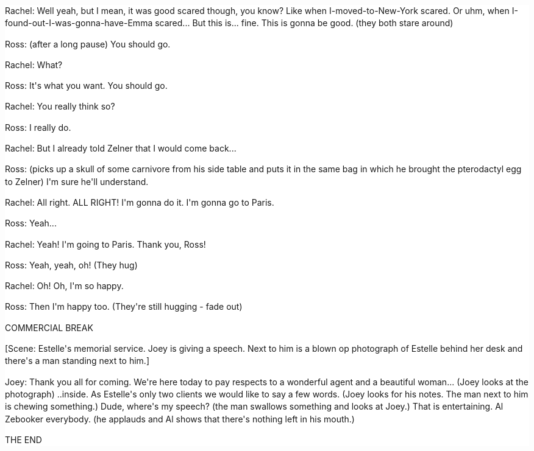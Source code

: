 Rachel: Well yeah, but I mean, it was good scared though, you know? Like when I-moved-to-New-York scared. Or uhm, when I-found-out-I-was-gonna-have-Emma scared... But this is... fine. This is gonna be good. (they both stare around)

Ross: (after a long pause) You should go.

Rachel: What?

Ross: It's what you want. You should go.

Rachel: You really think so?

Ross: I really do.

Rachel: But I already told Zelner that I would come back...

Ross: (picks up a skull of some carnivore from his side table and puts it in the same bag in which he brought the pterodactyl egg to Zelner) I'm sure he'll understand.

Rachel: All right. ALL RIGHT! I'm gonna do it. I'm gonna go to Paris.

Ross: Yeah...

Rachel: Yeah! I'm going to Paris. Thank you, Ross!

Ross: Yeah, yeah, oh! (They hug)

Rachel: Oh! Oh, I'm so happy.

Ross: Then I'm happy too. (They're still hugging - fade out)

COMMERCIAL BREAK

[Scene: Estelle's memorial service. Joey is giving a speech. Next to him is a blown op photograph of Estelle behind her desk and there's a man standing next to him.]

Joey: Thank you all for coming. We're here today to pay respects to a wonderful agent and a beautiful woman... (Joey looks at the photograph) ..inside. As Estelle's only two clients we would like to say a few words. (Joey looks for his notes. The man next to him is chewing something.) Dude, where's my speech? (the man swallows something and looks at Joey.) That is entertaining. Al Zebooker everybody. (he applauds and Al shows that there's nothing left in his mouth.)

THE END

